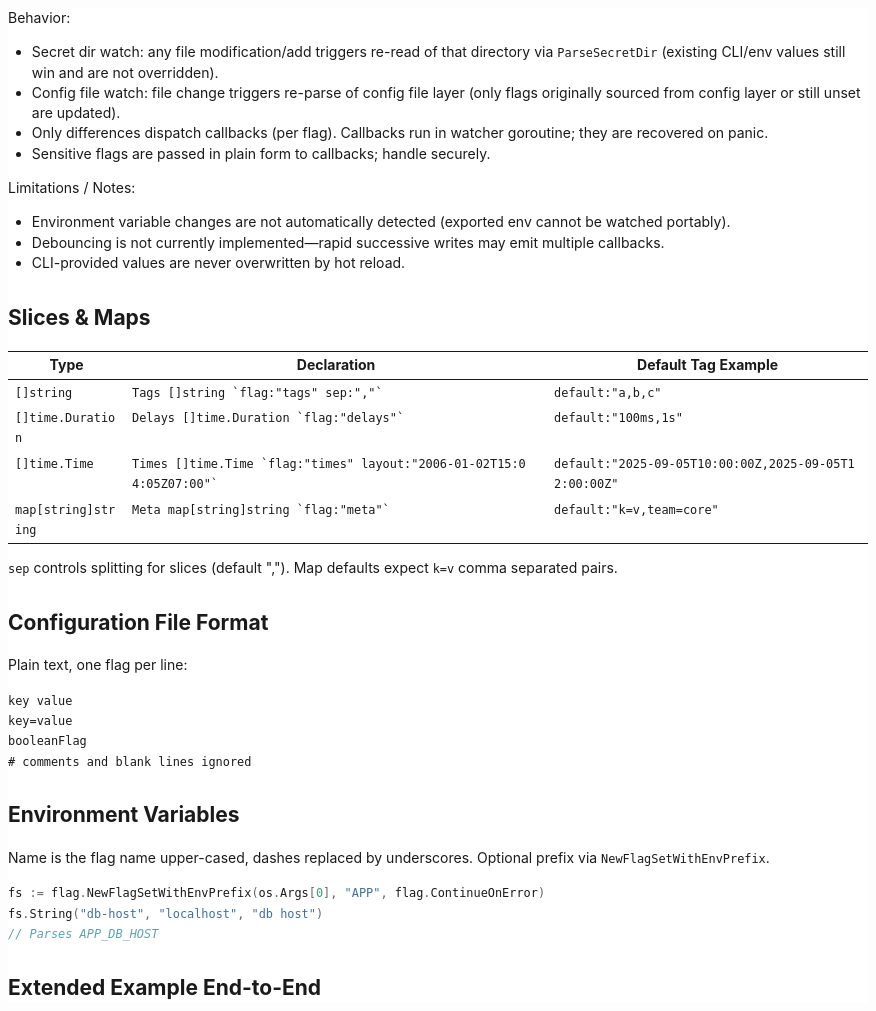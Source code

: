 Behavior:
* Secret dir watch: any file modification/add triggers re-read of that directory via `ParseSecretDir` (existing CLI/env values still win and are not overridden).
* Config file watch: file change triggers re-parse of config file layer (only flags originally sourced from config layer or still unset are updated).
* Only differences dispatch callbacks (per flag). Callbacks run in watcher goroutine; they are recovered on panic.
* Sensitive flags are passed in plain form to callbacks; handle securely.

Limitations / Notes:
* Environment variable changes are not automatically detected (exported env cannot be watched portably).
* Debouncing is not currently implemented—rapid successive writes may emit multiple callbacks.
* CLI-provided values are never overwritten by hot reload.

## Slices & Maps

| Type | Declaration | Default Tag Example |
|------|-------------|---------------------|
| `[]string` | ``Tags []string `flag:"tags" sep:","` `` | `default:"a,b,c"` |
| `[]time.Duration` | ``Delays []time.Duration `flag:"delays"` `` | `default:"100ms,1s"` |
| `[]time.Time` | ``Times []time.Time `flag:"times" layout:"2006-01-02T15:04:05Z07:00"` `` | `default:"2025-09-05T10:00:00Z,2025-09-05T12:00:00Z"` |
| `map[string]string` | ``Meta map[string]string `flag:"meta"` `` | `default:"k=v,team=core"` |

`sep` controls splitting for slices (default ","). Map defaults expect `k=v` comma separated pairs.

## Configuration File Format

Plain text, one flag per line:

```
key value
key=value
booleanFlag
# comments and blank lines ignored
```

## Environment Variables

Name is the flag name upper-cased, dashes replaced by underscores. Optional prefix via `NewFlagSetWithEnvPrefix`.

```go
fs := flag.NewFlagSetWithEnvPrefix(os.Args[0], "APP", flag.ContinueOnError)
fs.String("db-host", "localhost", "db host")
// Parses APP_DB_HOST
```

## Extended Example End-to-End


[twelve-factor app methodology]: http://12factor.net
[namsral/flag]: https://github.com/namsral/flag